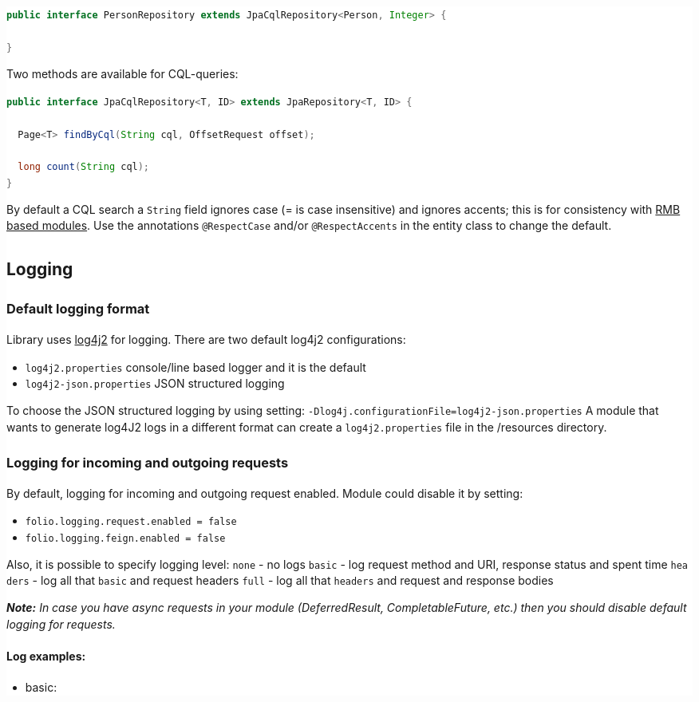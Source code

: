 ```java
public interface PersonRepository extends JpaCqlRepository<Person, Integer> {

}
```

Two methods are available for CQL-queries:

```java
public interface JpaCqlRepository<T, ID> extends JpaRepository<T, ID> {

  Page<T> findByCql(String cql, OffsetRequest offset);

  long count(String cql);
}
```

By default a CQL search a `String` field ignores case (= is case insensitive) and ignores accents; this is for consistency with <a href="https://github.com/folio-org/raml-module-builder?tab=readme-ov-file#the-post-tenant-api">RMB based modules</a>. Use the annotations `@RespectCase` and/or `@RespectAccents` in the entity class to change the default.

## Logging

### Default logging format

Library uses [log4j2](https://logging.apache.org/log4j/2.x/) for logging. There are two default log4j2 configurations:

- `log4j2.properties` console/line based logger and it is the default
- `log4j2-json.properties` JSON structured logging

To choose the JSON structured logging by using setting: `-Dlog4j.configurationFile=log4j2-json.properties`
A module that wants to generate log4J2 logs in a different format can create a `log4j2.properties` file in the /resources directory.

### Logging for incoming and outgoing requests

By default, logging for incoming and outgoing request enabled. Module could disable it by setting:

- `folio.logging.request.enabled = false`
- `folio.logging.feign.enabled = false`

Also, it is possible to specify logging level:
`none` - no logs
`basic` - log request method and URI, response status and spent time
`headers` - log all that `basic` and request headers
`full` - log all that `headers` and request and response bodies

**_Note:_** _In case you have async requests in your module (DeferredResult, CompletableFuture, etc.) then you should disable default logging for requests._

#### Log examples:

- basic:
